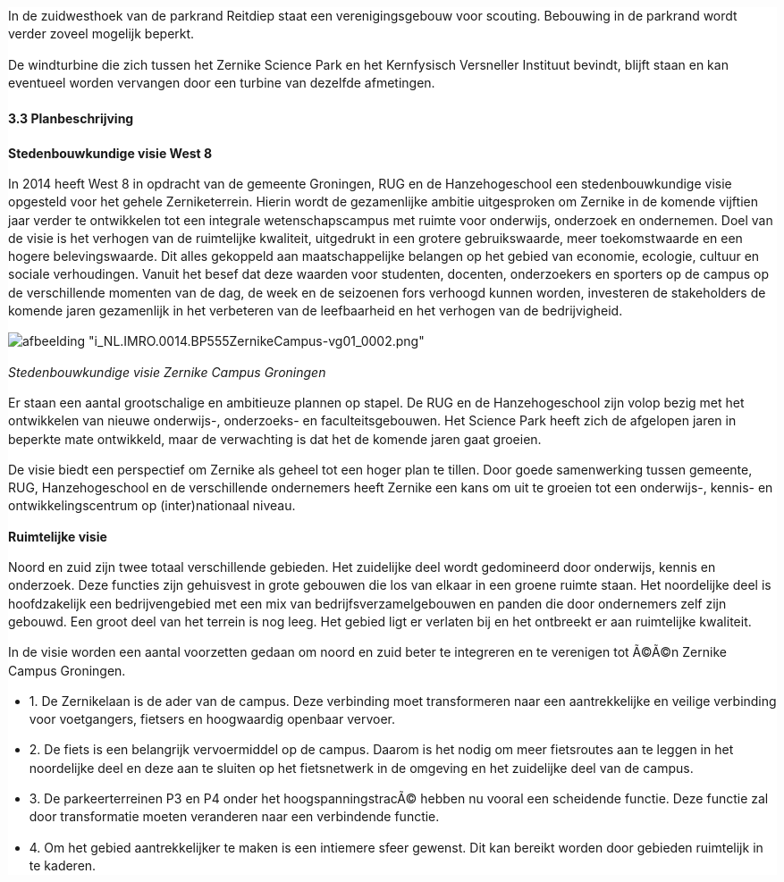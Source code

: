 In de zuidwesthoek van de parkrand Reitdiep staat een verenigingsgebouw voor scouting. Bebouwing in de parkrand wordt verder zoveel mogelijk beperkt.

De windturbine die zich tussen het Zernike Science Park en het Kernfysisch Versneller Instituut bevindt, blijft staan en kan eventueel worden vervangen door een turbine van dezelfde afmetingen.

#### 3\.3 Planbeschrijving

**Stedenbouwkundige visie West 8**

In 2014 heeft West 8 in opdracht van de gemeente Groningen, RUG en de Hanzehogeschool een stedenbouwkundige visie opgesteld voor het gehele Zerniketerrein. Hierin wordt de gezamenlijke ambitie uitgesproken om Zernike in de komende vijftien jaar verder te ontwikkelen tot een integrale wetenschapscampus met ruimte voor onderwijs, onderzoek en ondernemen. Doel van de visie is het verhogen van de ruimtelijke kwaliteit, uitgedrukt in een grotere gebruikswaarde, meer toekomstwaarde en een hogere belevingswaarde. Dit alles gekoppeld aan maatschappelijke belangen op het gebied van economie, ecologie, cultuur en sociale verhoudingen. Vanuit het besef dat deze waarden voor studenten, docenten, onderzoekers en sporters op de campus op de verschillende momenten van de dag, de week en de seizoenen fors verhoogd kunnen worden, investeren de stakeholders de komende jaren gezamenlijk in het verbeteren van de leefbaarheid en het verhogen van de bedrijvigheid.

![afbeelding "i_NL.IMRO.0014.BP555ZernikeCampus-vg01_0002.png"](i_NL.IMRO.0014.BP555ZernikeCampus-vg01_0002.png)

*Stedenbouwkundige visie Zernike Campus Groningen*

Er staan een aantal grootschalige en ambitieuze plannen op stapel. De RUG en de Hanzehogeschool zijn volop bezig met het ontwikkelen van nieuwe onderwijs\-, onderzoeks\- en faculteitsgebouwen. Het Science Park heeft zich de afgelopen jaren in beperkte mate ontwikkeld, maar de verwachting is dat het de komende jaren gaat groeien.

De visie biedt een perspectief om Zernike als geheel tot een hoger plan te tillen. Door goede samenwerking tussen gemeente, RUG, Hanzehogeschool en de verschillende ondernemers heeft Zernike een kans om uit te groeien tot een onderwijs\-, kennis\- en ontwikkelingscentrum op (inter)nationaal niveau.

**Ruimtelijke visie**

Noord en zuid zijn twee totaal verschillende gebieden. Het zuidelijke deel wordt gedomineerd door onderwijs, kennis en onderzoek. Deze functies zijn gehuisvest in grote gebouwen die los van elkaar in een groene ruimte staan. Het noordelijke deel is hoofdzakelijk een bedrijvengebied met een mix van bedrijfsverzamelgebouwen en panden die door ondernemers zelf zijn gebouwd. Een groot deel van het terrein is nog leeg. Het gebied ligt er verlaten bij en het ontbreekt er aan ruimtelijke kwaliteit.

In de visie worden een aantal voorzetten gedaan om noord en zuid beter te integreren en te verenigen tot Ã©Ã©n Zernike Campus Groningen.

* 1\. De Zernikelaan is de ader van de campus. Deze verbinding moet transformeren naar een aantrekkelijke en veilige verbinding voor voetgangers, fietsers en hoogwaardig openbaar vervoer.

* 2\.  De fiets is een belangrijk vervoermiddel op de campus. Daarom is het nodig om meer fietsroutes aan te leggen in het noordelijke deel en deze aan te sluiten op het fietsnetwerk in de omgeving en het zuidelijke deel van de campus.

* 3\. De parkeerterreinen P3 en P4 onder het hoogspanningstracÃ© hebben nu vooral een scheidende functie. Deze functie zal door transformatie moeten veranderen naar een verbindende functie.

* 4\. Om het gebied aantrekkelijker te maken is een intiemere sfeer gewenst. Dit kan bereikt worden door gebieden ruimtelijk in te kaderen.
